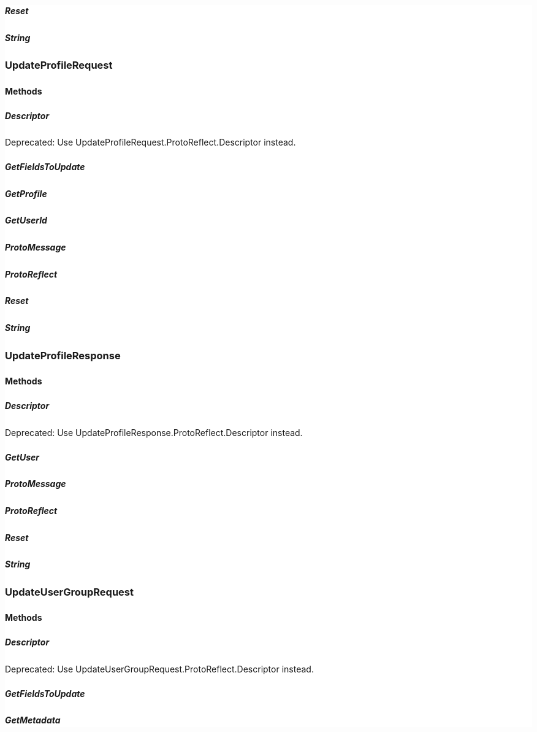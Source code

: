 ##### Reset

##### String

### UpdateProfileRequest

#### Methods

##### Descriptor

Deprecated: Use UpdateProfileRequest.ProtoReflect.Descriptor instead.

##### GetFieldsToUpdate

##### GetProfile

##### GetUserId

##### ProtoMessage

##### ProtoReflect

##### Reset

##### String

### UpdateProfileResponse

#### Methods

##### Descriptor

Deprecated: Use UpdateProfileResponse.ProtoReflect.Descriptor instead.

##### GetUser

##### ProtoMessage

##### ProtoReflect

##### Reset

##### String

### UpdateUserGroupRequest

#### Methods

##### Descriptor

Deprecated: Use UpdateUserGroupRequest.ProtoReflect.Descriptor instead.

##### GetFieldsToUpdate

##### GetMetadata
